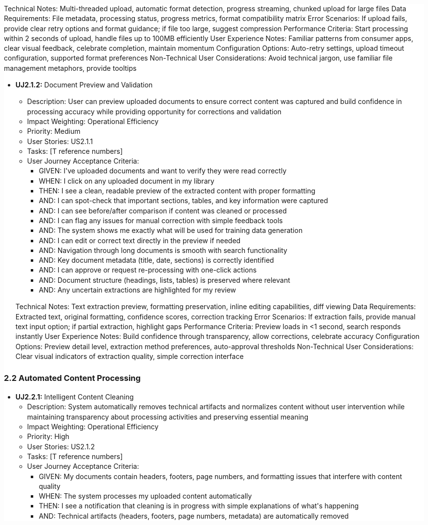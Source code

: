   Technical Notes: Multi-threaded upload, automatic format detection, progress streaming, chunked upload for large files
  Data Requirements: File metadata, processing status, progress metrics, format compatibility matrix
  Error Scenarios: If upload fails, provide clear retry options and format guidance; if file too large, suggest compression
  Performance Criteria: Start processing within 2 seconds of upload, handle files up to 100MB efficiently
  User Experience Notes: Familiar patterns from consumer apps, clear visual feedback, celebrate completion, maintain momentum
  Configuration Options: Auto-retry settings, upload timeout configuration, supported format preferences
  Non-Technical User Considerations: Avoid technical jargon, use familiar file management metaphors, provide tooltips

- **UJ2.1.2:** Document Preview and Validation
  * Description: User can preview uploaded documents to ensure correct content was captured and build confidence in processing accuracy while providing opportunity for corrections and validation
  * Impact Weighting: Operational Efficiency
  * Priority: Medium
  * User Stories: US2.1.1
  * Tasks: [T reference numbers]
  * User Journey Acceptance Criteria:
    - GIVEN: I've uploaded documents and want to verify they were read correctly
    - WHEN: I click on any uploaded document in my library
    - THEN: I see a clean, readable preview of the extracted content with proper formatting
    - AND: I can spot-check that important sections, tables, and key information were captured
    - AND: I can see before/after comparison if content was cleaned or processed
    - AND: I can flag any issues for manual correction with simple feedback tools
    - AND: The system shows me exactly what will be used for training data generation
    - AND: I can edit or correct text directly in the preview if needed
    - AND: Navigation through long documents is smooth with search functionality
    - AND: Key document metadata (title, date, sections) is correctly identified
    - AND: I can approve or request re-processing with one-click actions
    - AND: Document structure (headings, lists, tables) is preserved where relevant
    - AND: Any uncertain extractions are highlighted for my review

  Technical Notes: Text extraction preview, formatting preservation, inline editing capabilities, diff viewing
  Data Requirements: Extracted text, original formatting, confidence scores, correction tracking
  Error Scenarios: If extraction fails, provide manual text input option; if partial extraction, highlight gaps
  Performance Criteria: Preview loads in <1 second, search responds instantly
  User Experience Notes: Build confidence through transparency, allow corrections, celebrate accuracy
  Configuration Options: Preview detail level, extraction method preferences, auto-approval thresholds
  Non-Technical User Considerations: Clear visual indicators of extraction quality, simple correction interface

### 2.2 Automated Content Processing

- **UJ2.2.1:** Intelligent Content Cleaning
  * Description: System automatically removes technical artifacts and normalizes content without user intervention while maintaining transparency about processing activities and preserving essential meaning
  * Impact Weighting: Operational Efficiency
  * Priority: High
  * User Stories: US2.1.2
  * Tasks: [T reference numbers]
  * User Journey Acceptance Criteria:
    - GIVEN: My documents contain headers, footers, page numbers, and formatting issues that interfere with content quality
    - WHEN: The system processes my uploaded content automatically
    - THEN: I see a notification that cleaning is in progress with simple explanations of what's happening
    - AND: Technical artifacts (headers, footers, page numbers, metadata) are automatically removed